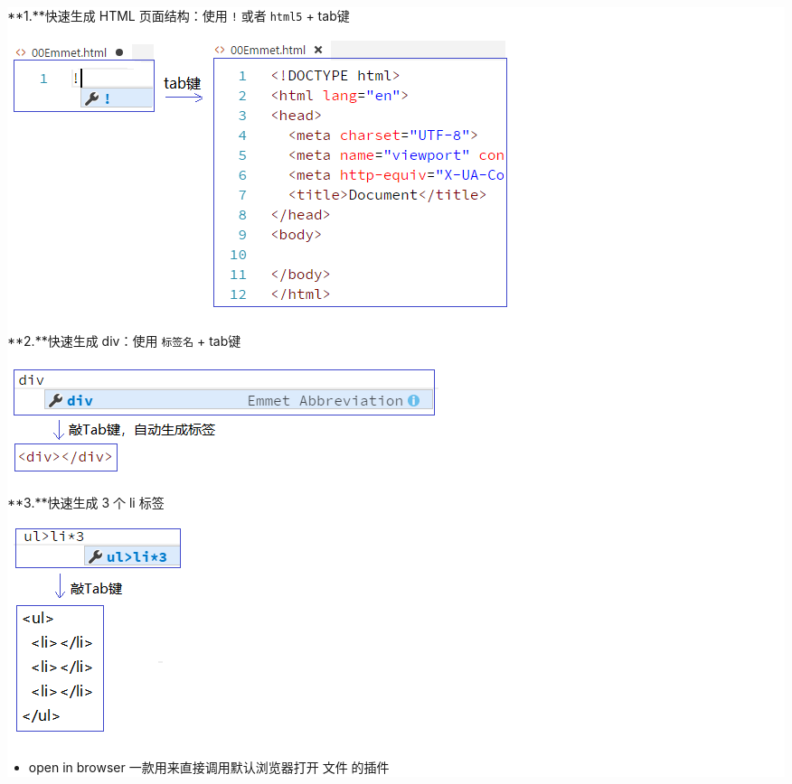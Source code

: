   **1.**快速生成 HTML 页面结构：使用 `!` 或者 `html5`  + tab键

   ![52204831763](assets/1522048317638.png)

  **2.**快速生成 div：使用 `标签名` + tab键

   ![52203541062](assets/1522035410624.png)

  **3.**快速生成 3 个 li 标签

​          ![52203567704](assets/1522035677045.png)

+ open in browser 一款用来直接调用默认浏览器打开 文件 的插件
